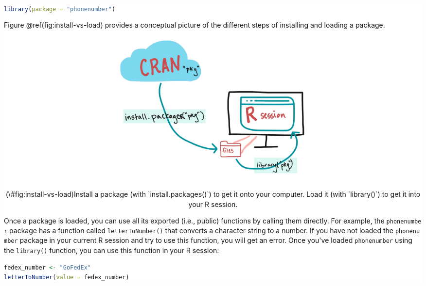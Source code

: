 
```r
library(package = "phonenumber")
```

Figure \@ref(fig:install-vs-load) provides a conceptual picture of the different steps of installing and loading a package.

<div class="figure" style="text-align: center">
<img src="figures/install_vs_library.jpg" alt="Install a package (with `install.packages()`) to get it onto your computer. Load it (with `library()`) to get it into your R session." width="400pt" />
<p class="caption">(\#fig:install-vs-load)Install a package (with `install.packages()`) to get it onto your computer. Load it (with `library()`) to get it into your R session.</p>
</div>

Once a package is loaded, you can use all its exported (i.e., public) functions by calling them directly. For example, the `phonenumber` package has a function called `letterToNumber()` that converts a character string to a number. If you have not loaded the `phonenumber` package in your current R session and try to use this function, you will get an error. Once you've loaded `phonenumber` using the `library()` function, you can use this function in your R session:


```r
fedex_number <- "GoFedEx"
letterToNumber(value = fedex_number)
```

